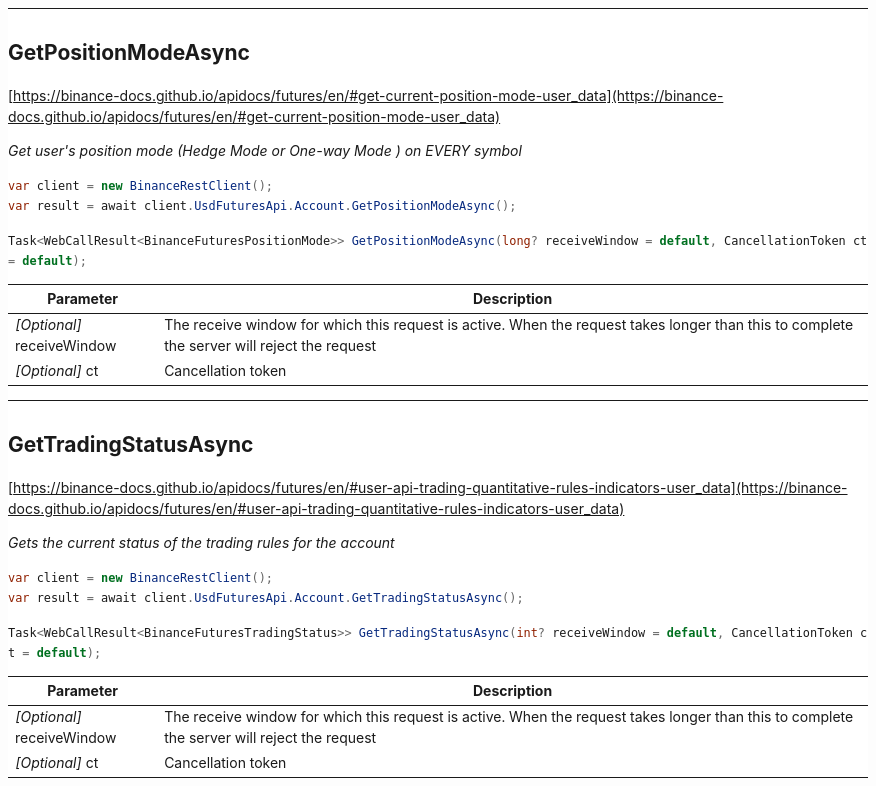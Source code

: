 </p>

***

## GetPositionModeAsync  

[https://binance-docs.github.io/apidocs/futures/en/#get-current-position-mode-user_data](https://binance-docs.github.io/apidocs/futures/en/#get-current-position-mode-user_data)  
<p>

*Get user's position mode (Hedge Mode or One-way Mode ) on EVERY symbol*  

```csharp  
var client = new BinanceRestClient();  
var result = await client.UsdFuturesApi.Account.GetPositionModeAsync();  
```  

```csharp  
Task<WebCallResult<BinanceFuturesPositionMode>> GetPositionModeAsync(long? receiveWindow = default, CancellationToken ct = default);  
```  

|Parameter|Description|
|---|---|
|_[Optional]_ receiveWindow|The receive window for which this request is active. When the request takes longer than this to complete the server will reject the request|
|_[Optional]_ ct|Cancellation token|

</p>

***

## GetTradingStatusAsync  

[https://binance-docs.github.io/apidocs/futures/en/#user-api-trading-quantitative-rules-indicators-user_data](https://binance-docs.github.io/apidocs/futures/en/#user-api-trading-quantitative-rules-indicators-user_data)  
<p>

*Gets the current status of the trading rules for the account*  

```csharp  
var client = new BinanceRestClient();  
var result = await client.UsdFuturesApi.Account.GetTradingStatusAsync();  
```  

```csharp  
Task<WebCallResult<BinanceFuturesTradingStatus>> GetTradingStatusAsync(int? receiveWindow = default, CancellationToken ct = default);  
```  

|Parameter|Description|
|---|---|
|_[Optional]_ receiveWindow|The receive window for which this request is active. When the request takes longer than this to complete the server will reject the request|
|_[Optional]_ ct|Cancellation token|
